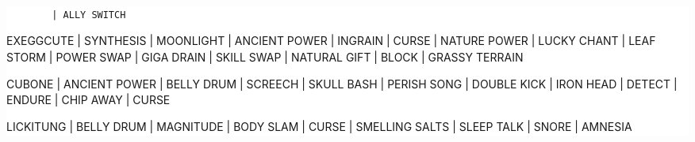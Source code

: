             | ALLY SWITCH

EXEGGCUTE
            | SYNTHESIS
            | MOONLIGHT
            | ANCIENT POWER
            | INGRAIN
            | CURSE
            | NATURE POWER
            | LUCKY CHANT
            | LEAF STORM
            | POWER SWAP
            | GIGA DRAIN
            | SKILL SWAP
            | NATURAL GIFT
            | BLOCK
            | GRASSY TERRAIN

CUBONE
            | ANCIENT POWER
            | BELLY DRUM
            | SCREECH
            | SKULL BASH
            | PERISH SONG
            | DOUBLE KICK
            | IRON HEAD
            | DETECT
            | ENDURE
            | CHIP AWAY
            | CURSE

LICKITUNG
            | BELLY DRUM
            | MAGNITUDE
            | BODY SLAM
            | CURSE
            | SMELLING SALTS
            | SLEEP TALK
            | SNORE
            | AMNESIA